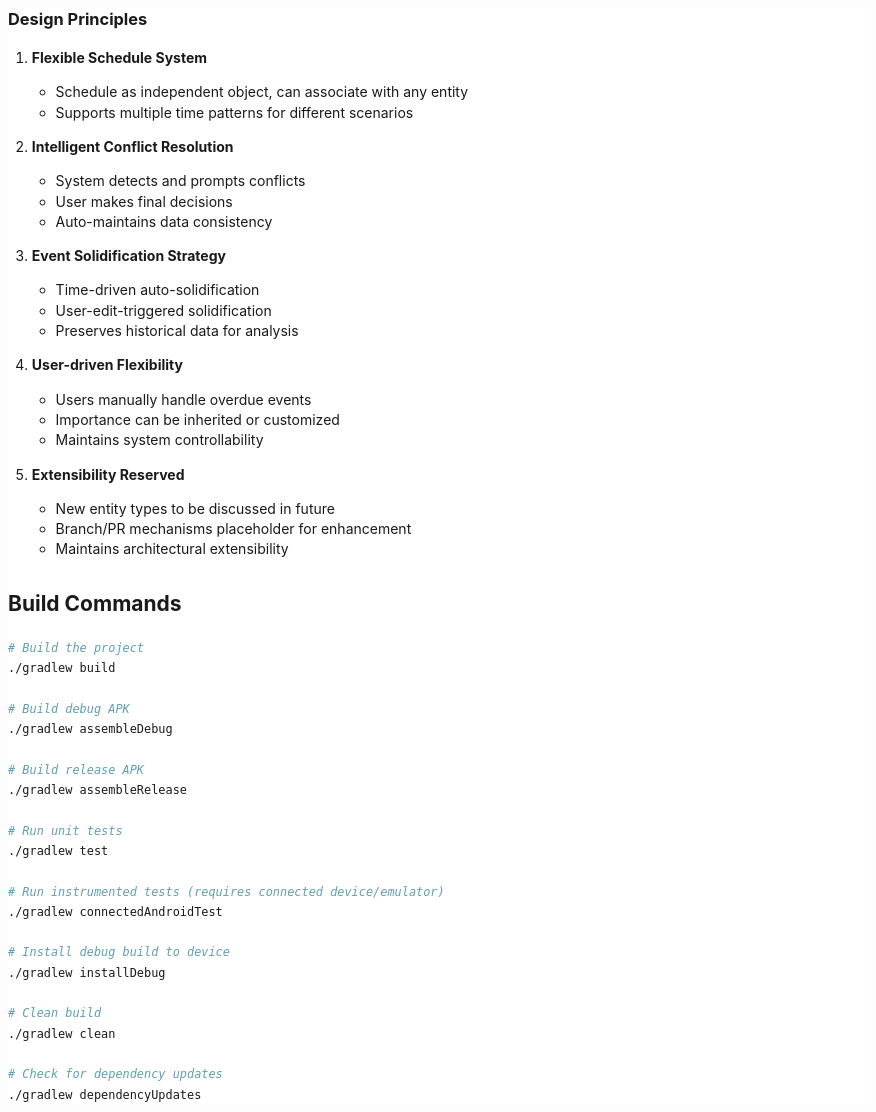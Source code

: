 ### Design Principles

1. **Flexible Schedule System**
   - Schedule as independent object, can associate with any entity
   - Supports multiple time patterns for different scenarios

2. **Intelligent Conflict Resolution**
   - System detects and prompts conflicts
   - User makes final decisions
   - Auto-maintains data consistency

3. **Event Solidification Strategy**
   - Time-driven auto-solidification
   - User-edit-triggered solidification
   - Preserves historical data for analysis

4. **User-driven Flexibility**
   - Users manually handle overdue events
   - Importance can be inherited or customized
   - Maintains system controllability

5. **Extensibility Reserved**
   - New entity types to be discussed in future
   - Branch/PR mechanisms placeholder for enhancement
   - Maintains architectural extensibility

## Build Commands

```bash
# Build the project
./gradlew build

# Build debug APK
./gradlew assembleDebug

# Build release APK
./gradlew assembleRelease

# Run unit tests
./gradlew test

# Run instrumented tests (requires connected device/emulator)
./gradlew connectedAndroidTest

# Install debug build to device
./gradlew installDebug

# Clean build
./gradlew clean

# Check for dependency updates
./gradlew dependencyUpdates
```
